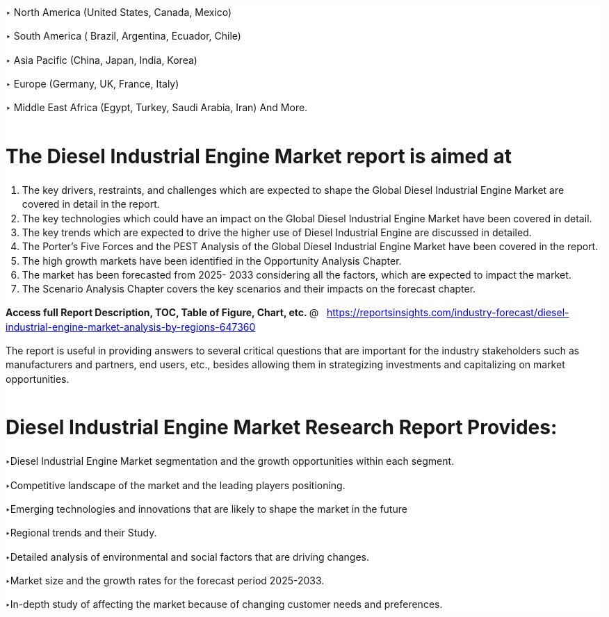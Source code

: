 ‣ North America (United States, Canada, Mexico)

‣ South America ( Brazil, Argentina, Ecuador, Chile)

‣ Asia Pacific (China, Japan, India, Korea)

‣ Europe (Germany, UK, France, Italy)

‣ Middle East Africa (Egypt, Turkey, Saudi Arabia, Iran) And More.

# <strong>The Diesel Industrial Engine Market report is aimed at</strong>
<ol>
  <li>The key drivers, restraints, and challenges which are expected to shape the Global Diesel Industrial Engine Market are covered in detail in the report.</li>
  <li>The key technologies which could have an impact on the Global Diesel Industrial Engine Market have been covered in detail.</li>
  <li>The key trends which are expected to drive the higher use of Diesel Industrial Engine are discussed in detailed.</li>
  <li>The Porter’s Five Forces and the PEST Analysis of the Global Diesel Industrial Engine Market have been covered in the report.</li>
  <li>The high growth markets have been identified in the Opportunity Analysis Chapter.</li>
  <li>The market has been forecasted from 2025- 2033 considering all the factors, which are expected to impact the market.</li>
  <li>The Scenario Analysis Chapter covers the key scenarios and their impacts on the forecast chapter.</li>
</ol>
<strong>Access full Report Description, TOC, Table of Figure, Chart, etc. </strong>@   <a href=https://reportsinsights.com/industry-forecast/diesel-industrial-engine-market-analysis-by-regions-647360 style=color:#0000ff;>https://reportsinsights.com/industry-forecast/diesel-industrial-engine-market-analysis-by-regions-647360</a>

The report is useful in providing answers to several critical questions that are important for the industry stakeholders such as manufacturers and partners, end users, etc., besides allowing them in strategizing investments and capitalizing on market opportunities.

# <strong>Diesel Industrial Engine Market Research Report Provides:</strong>

<strong>‣</strong>Diesel Industrial Engine Market segmentation and the growth opportunities within each segment.

<strong>‣</strong>Competitive landscape of the market and the leading players positioning.

<strong>‣</strong>Emerging technologies and innovations that are likely to shape the market in the future

<strong>‣</strong>Regional trends and their Study.

<strong>‣</strong>Detailed analysis of environmental and social factors that are driving changes.

<strong>‣</strong>Market size and the growth rates for the forecast period 2025-2033.

<strong>‣</strong>In-depth study of affecting the market because of changing customer needs and preferences.
